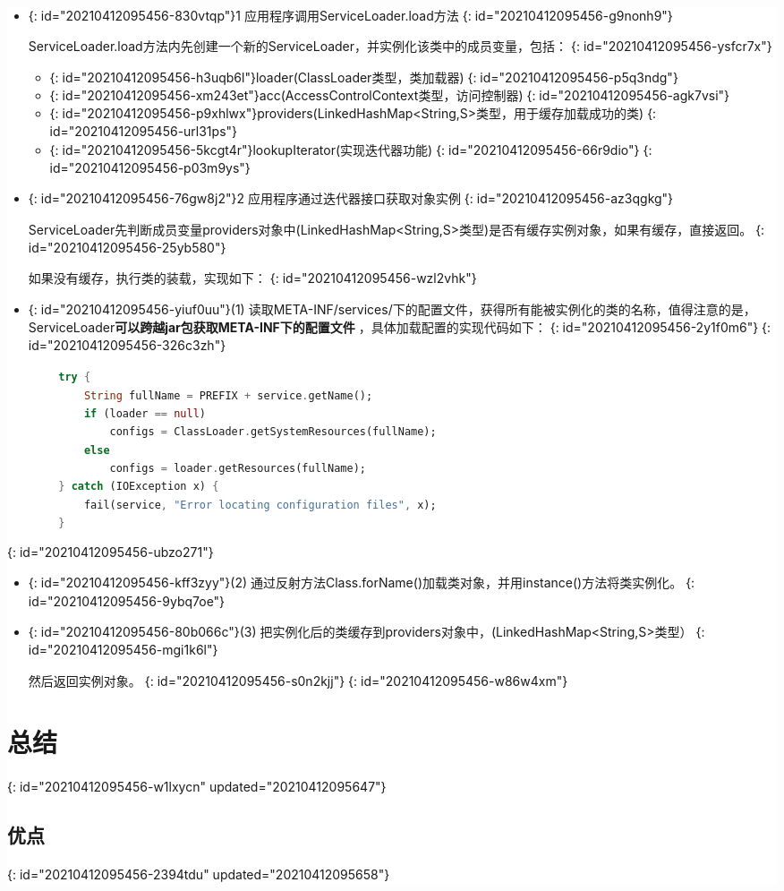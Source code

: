 * {: id="20210412095456-830vtqp"}1 应用程序调用ServiceLoader.load方法
  {: id="20210412095456-g9nonh9"}

  ServiceLoader.load方法内先创建一个新的ServiceLoader，并实例化该类中的成员变量，包括：
  {: id="20210412095456-ysfcr7x"}

  * {: id="20210412095456-h3uqb6l"}loader(ClassLoader类型，类加载器)
    {: id="20210412095456-p5q3ndg"}
  * {: id="20210412095456-xm243et"}acc(AccessControlContext类型，访问控制器)
    {: id="20210412095456-agk7vsi"}
  * {: id="20210412095456-p9xhlwx"}providers(LinkedHashMap<String,S>类型，用于缓存加载成功的类)
    {: id="20210412095456-url31ps"}
  * {: id="20210412095456-5kcgt4r"}lookupIterator(实现迭代器功能)
    {: id="20210412095456-66r9dio"}
  {: id="20210412095456-p03m9ys"}
* {: id="20210412095456-76gw8j2"}2 应用程序通过迭代器接口获取对象实例
  {: id="20210412095456-az3qgkg"}

  ServiceLoader先判断成员变量providers对象中(LinkedHashMap<String,S>类型)是否有缓存实例对象，如果有缓存，直接返回。
  {: id="20210412095456-25yb580"}

  如果没有缓存，执行类的装载，实现如下：
  {: id="20210412095456-wzl2vhk"}
* {: id="20210412095456-yiuf0uu"}(1) 读取META-INF/services/下的配置文件，获得所有能被实例化的类的名称，值得注意的是，ServiceLoader**可以跨越jar包获取META-INF下的配置文件** ，具体加载配置的实现代码如下：
  {: id="20210412095456-2y1f0m6"}
{: id="20210412095456-326c3zh"}

```dart
        try {
            String fullName = PREFIX + service.getName();
            if (loader == null)
                configs = ClassLoader.getSystemResources(fullName);
            else
                configs = loader.getResources(fullName);
        } catch (IOException x) {
            fail(service, "Error locating configuration files", x);
        }
```
{: id="20210412095456-ubzo271"}

* {: id="20210412095456-kff3zyy"}(2) 通过反射方法Class.forName()加载类对象，并用instance()方法将类实例化。
  {: id="20210412095456-9ybq7oe"}
* {: id="20210412095456-80b066c"}(3) 把实例化后的类缓存到providers对象中，(LinkedHashMap<String,S>类型）
  {: id="20210412095456-mgi1k6l"}

  然后返回实例对象。
  {: id="20210412095456-s0n2kjj"}
{: id="20210412095456-w86w4xm"}

# 总结
{: id="20210412095456-w1lxycn" updated="20210412095647"}

## 优点
{: id="20210412095456-2394tdu" updated="20210412095658"}
